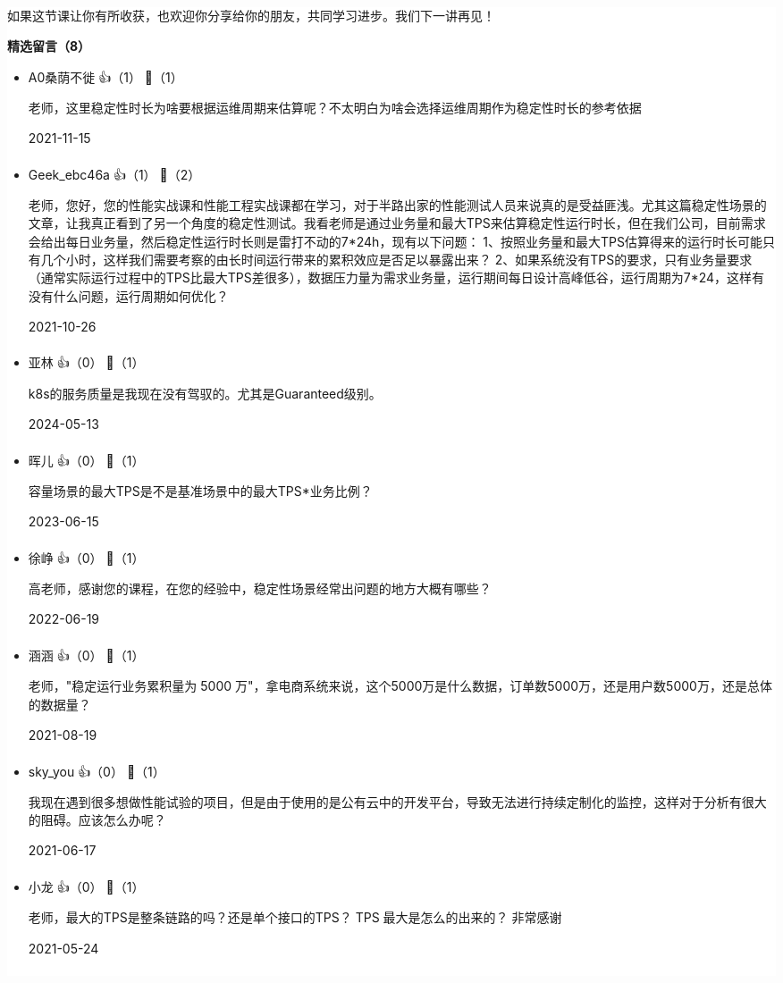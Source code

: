 如果这节课让你有所收获，也欢迎你分享给你的朋友，共同学习进步。我们下一讲再见！
<div><strong>精选留言（8）</strong></div><ul>
<li><span>A0桑荫不徙</span> 👍（1） 💬（1）<p>老师，这里稳定性时长为啥要根据运维周期来估算呢？不太明白为啥会选择运维周期作为稳定性时长的参考依据</p>2021-11-15</li><br/><li><span>Geek_ebc46a</span> 👍（1） 💬（2）<p>老师，您好，您的性能实战课和性能工程实战课都在学习，对于半路出家的性能测试人员来说真的是受益匪浅。尤其这篇稳定性场景的文章，让我真正看到了另一个角度的稳定性测试。我看老师是通过业务量和最大TPS来估算稳定性运行时长，但在我们公司，目前需求会给出每日业务量，然后稳定性运行时长则是雷打不动的7*24h，现有以下问题：
1、按照业务量和最大TPS估算得来的运行时长可能只有几个小时，这样我们需要考察的由长时间运行带来的累积效应是否足以暴露出来？
2、如果系统没有TPS的要求，只有业务量要求（通常实际运行过程中的TPS比最大TPS差很多），数据压力量为需求业务量，运行期间每日设计高峰低谷，运行周期为7*24，这样有没有什么问题，运行周期如何优化？</p>2021-10-26</li><br/><li><span>亚林</span> 👍（0） 💬（1）<p>k8s的服务质量是我现在没有驾驭的。尤其是Guaranteed级别。</p>2024-05-13</li><br/><li><span>晖儿</span> 👍（0） 💬（1）<p>容量场景的最大TPS是不是基准场景中的最大TPS*业务比例？</p>2023-06-15</li><br/><li><span>徐峥</span> 👍（0） 💬（1）<p>高老师，感谢您的课程，在您的经验中，稳定性场景经常出问题的地方大概有哪些？</p>2022-06-19</li><br/><li><span>涵涵</span> 👍（0） 💬（1）<p>老师，&quot;稳定运行业务累积量为 5000 万&quot;，拿电商系统来说，这个5000万是什么数据，订单数5000万，还是用户数5000万，还是总体的数据量？</p>2021-08-19</li><br/><li><span>sky_you</span> 👍（0） 💬（1）<p>我现在遇到很多想做性能试验的项目，但是由于使用的是公有云中的开发平台，导致无法进行持续定制化的监控，这样对于分析有很大的阻碍。应该怎么办呢？</p>2021-06-17</li><br/><li><span>小龙</span> 👍（0） 💬（1）<p>老师，最大的TPS是整条链路的吗？还是单个接口的TPS？  TPS 最大是怎么的出来的？ 非常感谢</p>2021-05-24</li><br/>
</ul>
